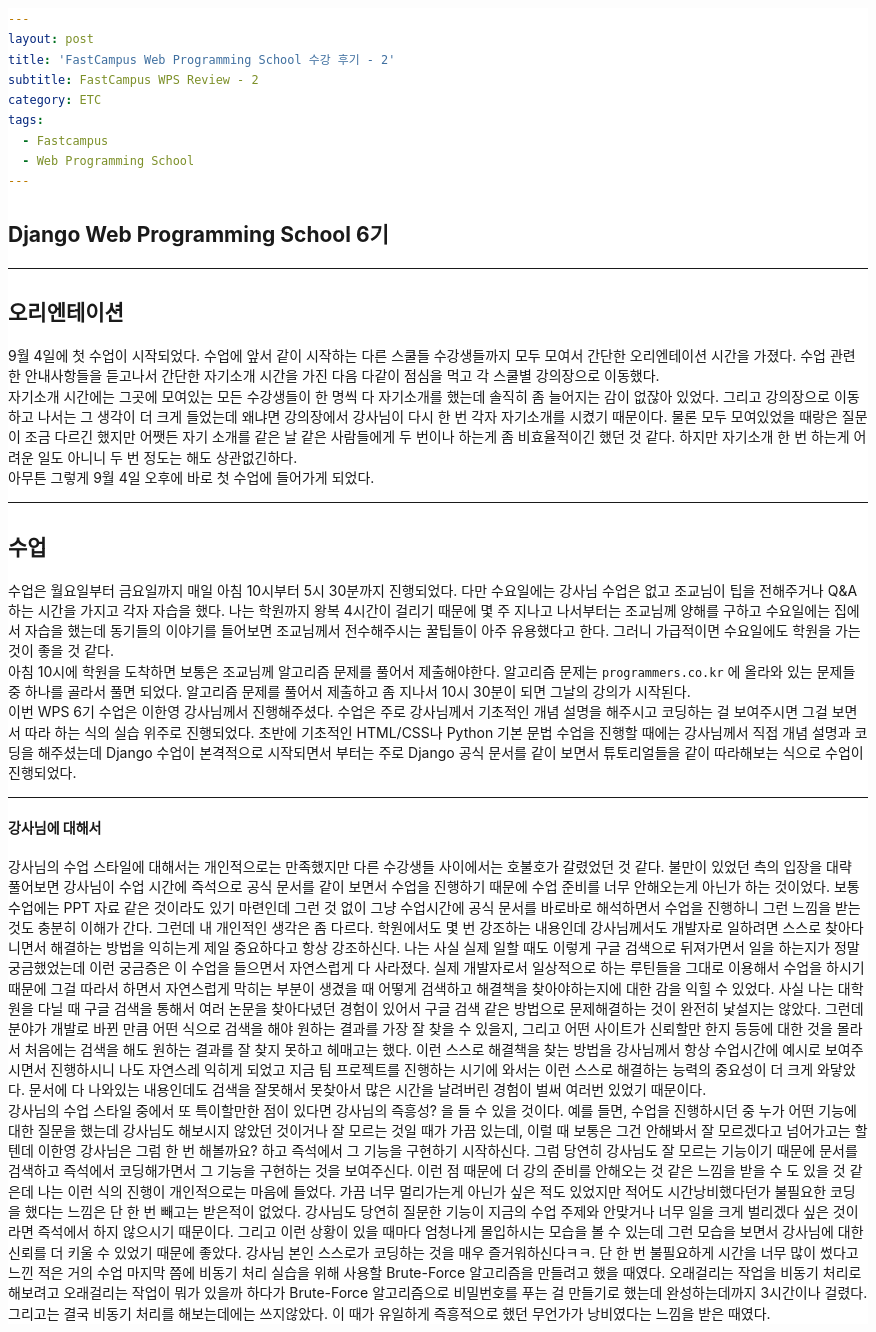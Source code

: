 ```yaml
---
layout: post
title: 'FastCampus Web Programming School 수강 후기 - 2'
subtitle: FastCampus WPS Review - 2
category: ETC
tags:
  - Fastcampus
  - Web Programming School
---
```


## Django Web Programming School 6기

- - -

## 오리엔테이션

9월 4일에 첫 수업이 시작되었다. 수업에 앞서 같이 시작하는 다른 스쿨들 수강생들까지 모두 모여서 간단한 오리엔테이션 시간을 가졌다. 수업 관련한 안내사항들을 듣고나서 간단한 자기소개 시간을 가진 다음 다같이 점심을 먹고 각 스쿨별 강의장으로 이동했다.  
자기소개 시간에는 그곳에 모여있는 모든 수강생들이 한 명씩 다 자기소개를 했는데 솔직히 좀 늘어지는 감이 없잖아 있었다. 그리고 강의장으로 이동하고 나서는 그 생각이 더 크게 들었는데 왜냐면 강의장에서 강사님이 다시 한 번 각자 자기소개를 시켰기 때문이다. 물론 모두 모여있었을 때랑은 질문이 조금 다르긴 했지만 어쨋든 자기 소개를 같은 날 같은 사람들에게 두 번이나 하는게 좀 비효율적이긴 했던 것 같다. 하지만 자기소개 한 번 하는게 어려운 일도 아니니 두 번 정도는 해도 상관없긴하다.  
아무튼 그렇게 9월 4일 오후에 바로 첫 수업에 들어가게 되었다.

- - -

## 수업

수업은 월요일부터 금요일까지 매일 아침 10시부터 5시 30분까지 진행되었다. 다만 수요일에는 강사님 수업은 없고 조교님이 팁을 전해주거나 Q&A 하는 시간을 가지고 각자 자습을 했다. 나는 학원까지 왕복 4시간이 걸리기 때문에 몇 주 지나고 나서부터는 조교님께 양해를 구하고 수요일에는 집에서 자습을 했는데 동기들의 이야기를 들어보면 조교님께서 전수해주시는 꿀팁들이 아주 유용했다고 한다. 그러니 가급적이면 수요일에도 학원을 가는 것이 좋을 것 같다.  
아침 10시에 학원을 도착하면 보통은 조교님께 알고리즘 문제를 풀어서 제출해야한다. 알고리즘 문제는 `programmers.co.kr` 에 올라와 있는 문제들 중 하나를 골라서 풀면 되었다. 알고리즘 문제를 풀어서 제출하고 좀 지나서 10시 30분이 되면 그날의 강의가 시작된다.  
이번 WPS 6기 수업은 이한영 강사님께서 진행해주셨다. 수업은 주로 강사님께서 기초적인 개념 설명을 해주시고 코딩하는 걸 보여주시면 그걸 보면서 따라 하는 식의 실습 위주로 진행되었다. 초반에 기초적인 HTML/CSS나 Python 기본 문법 수업을 진행할 때에는 강사님께서 직접 개념 설명과 코딩을 해주셨는데 Django 수업이 본격적으로 시작되면서 부터는 주로 Django 공식 문서를 같이 보면서 튜토리얼들을 같이 따라해보는 식으로 수업이 진행되었다.  

- - -

#### 강사님에 대해서 

강사님의 수업 스타일에 대해서는 개인적으로는 만족했지만 다른 수강생들 사이에서는 호불호가 갈렸었던 것 같다. 불만이 있었던 측의 입장을 대략 풀어보면 강사님이 수업 시간에 즉석으로 공식 문서를 같이 보면서 수업을 진행하기 때문에 수업 준비를 너무 안해오는게 아닌가 하는 것이었다. 보통 수업에는 PPT 자료 같은 것이라도 있기 마련인데 그런 것 없이 그냥 수업시간에 공식 문서를 바로바로 해석하면서 수업을 진행하니 그런 느낌을 받는 것도 충분히 이해가 간다. 그런데 내 개인적인 생각은 좀 다르다. 학원에서도 몇 번 강조하는 내용인데 강사님께서도 개발자로 일하려면 스스로 찾아다니면서 해결하는 방법을 익히는게 제일 중요하다고 항상 강조하신다. 나는 사실 실제 일할 때도 이렇게 구글 검색으로 뒤져가면서 일을 하는지가 정말 궁금했었는데 이런 궁금증은 이 수업을 들으면서 자연스럽게 다 사라졌다. 실제 개발자로서 일상적으로 하는 루틴들을 그대로 이용해서 수업을 하시기 때문에 그걸 따라서 하면서 자연스럽게 막히는 부분이 생겼을 때 어떻게 검색하고 해결책을 찾아야하는지에 대한 감을 익힐 수 있었다. 사실 나는 대학원을 다닐 때 구글 검색을 통해서 여러 논문을 찾아다녔던 경험이 있어서 구글 검색 같은 방법으로 문제해결하는 것이 완전히 낯설지는 않았다. 그런데 분야가 개발로 바뀐 만큼 어떤 식으로 검색을 해야 원하는 결과를 가장 잘 찾을 수 있을지, 그리고 어떤 사이트가 신뢰할만 한지 등등에 대한 것을 몰라서 처음에는 검색을 해도 원하는 결과를 잘 찾지 못하고 헤매고는 했다. 이런 스스로 해결책을 찾는 방법을 강사님께서 항상 수업시간에 예시로 보여주시면서 진행하시니 나도 자연스레 익히게 되었고 지금 팀 프로젝트를 진행하는 시기에 와서는 이런 스스로 해결하는 능력의 중요성이 더 크게 와닿았다. 문서에 다 나와있는 내용인데도 검색을 잘못해서 못찾아서 많은 시간을 날려버린 경험이 벌써 여러번 있었기 때문이다.  
강사님의 수업 스타일 중에서 또 특이할만한 점이 있다면 강사님의 즉흥성? 을 들 수 있을 것이다. 예를 들면, 수업을 진행하시던 중 누가 어떤 기능에 대한 질문을 했는데 강사님도 해보시지 않았던 것이거나 잘 모르는 것일 때가 가끔 있는데, 이럴 때 보통은 그건 안해봐서 잘 모르겠다고 넘어가고는 할텐데 이한영 강사님은 그럼 한 번 해볼까요? 하고 즉석에서 그 기능을 구현하기 시작하신다. 그럼 당연히 강사님도 잘 모르는 기능이기 때문에 문서를 검색하고 즉석에서 코딩해가면서 그 기능을 구현하는 것을 보여주신다. 이런 점 때문에 더 강의 준비를 안해오는 것 같은 느낌을 받을 수 도 있을 것 같은데 나는 이런 식의 진행이 개인적으로는 마음에 들었다. 가끔 너무 멀리가는게 아닌가 싶은 적도 있었지만 적어도 시간낭비했다던가 불필요한 코딩을 했다는 느낌은 단 한 번 빼고는 받은적이 없었다. 강사님도 당연히 질문한 기능이 지금의 수업 주제와 안맞거나 너무 일을 크게 벌리겠다 싶은 것이라면 즉석에서 하지 않으시기 때문이다. 그리고 이런 상황이 있을 때마다 엄청나게 몰입하시는 모습을 볼 수 있는데 그런 모습을 보면서 강사님에 대한 신뢰를 더 키울 수 있었기 때문에 좋았다. 강사님 본인 스스로가 코딩하는 것을 매우 즐거워하신다ㅋㅋ. 단 한 번 불필요하게 시간을 너무 많이 썼다고 느낀 적은 거의 수업 마지막 쯤에 비동기 처리 실습을 위해 사용할 Brute-Force 알고리즘을 만들려고 했을 때였다. 오래걸리는 작업을 비동기 처리로 해보려고 오래걸리는 작업이 뭐가 있을까 하다가 Brute-Force 알고리즘으로 비밀번호를 푸는 걸 만들기로 했는데 완성하는데까지 3시간이나 걸렸다. 그리고는 결국 비동기 처리를 해보는데에는 쓰지않았다. 이 때가 유일하게 즉흥적으로 했던 무언가가 낭비였다는 느낌을 받은 때였다.  